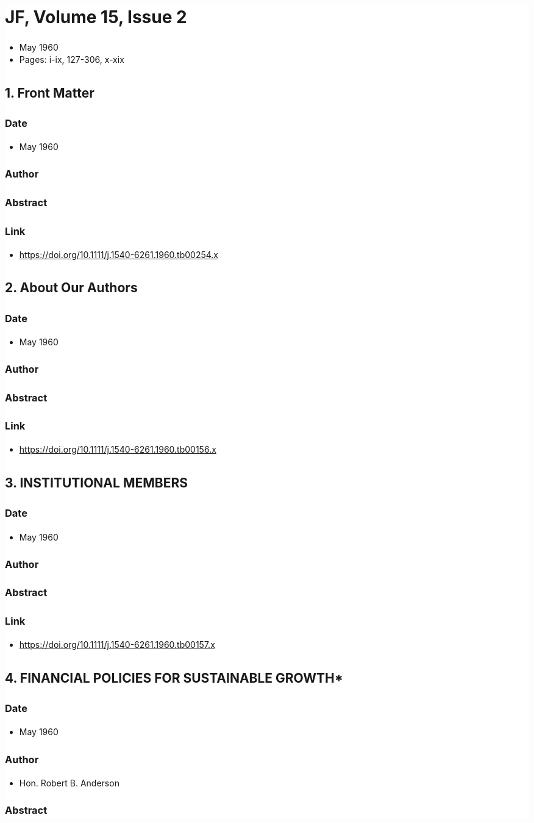 # JF, Volume 15, Issue 2
- May 1960
- Pages: i-ix, 127-306, x-xix

## 1. Front Matter
### Date
- May 1960
### Author
### Abstract

### Link
- https://doi.org/10.1111/j.1540-6261.1960.tb00254.x

## 2. About Our Authors
### Date
- May 1960
### Author
### Abstract

### Link
- https://doi.org/10.1111/j.1540-6261.1960.tb00156.x

## 3. INSTITUTIONAL MEMBERS
### Date
- May 1960
### Author
### Abstract

### Link
- https://doi.org/10.1111/j.1540-6261.1960.tb00157.x

## 4. FINANCIAL POLICIES FOR SUSTAINABLE GROWTH*
### Date
- May 1960
### Author
- Hon. Robert B. Anderson
### Abstract
